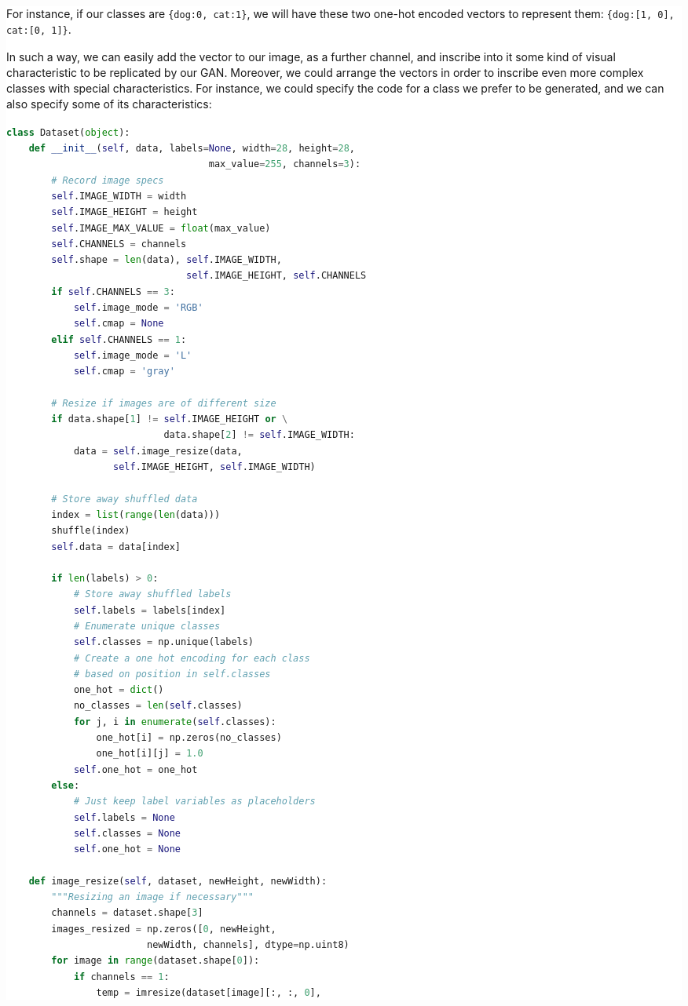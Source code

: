 For instance, if our classes are `{dog:0, cat:1}`, we will have these two one-hot encoded vectors to represent them: `{dog:[1, 0], cat:[0, 1]}`.

In such a way, we can easily add the vector to our image, as a further channel, and inscribe into it some kind of visual characteristic to be replicated by our GAN. Moreover, we could arrange the vectors in order to inscribe even more complex classes with special characteristics. For instance, we could specify the code for a class we prefer to be generated, and we can also specify some of its characteristics:

```py
class Dataset(object):
    def __init__(self, data, labels=None, width=28, height=28, 
                                    max_value=255, channels=3):
        # Record image specs
        self.IMAGE_WIDTH = width
        self.IMAGE_HEIGHT = height
        self.IMAGE_MAX_VALUE = float(max_value)
        self.CHANNELS = channels
        self.shape = len(data), self.IMAGE_WIDTH, 
                                self.IMAGE_HEIGHT, self.CHANNELS
        if self.CHANNELS == 3:
            self.image_mode = 'RGB'
            self.cmap = None
        elif self.CHANNELS == 1:
            self.image_mode = 'L'
            self.cmap = 'gray'

        # Resize if images are of different size
        if data.shape[1] != self.IMAGE_HEIGHT or \
                            data.shape[2] != self.IMAGE_WIDTH:
            data = self.image_resize(data, 
                   self.IMAGE_HEIGHT, self.IMAGE_WIDTH)

        # Store away shuffled data
        index = list(range(len(data)))
        shuffle(index)
        self.data = data[index]

        if len(labels) > 0:
            # Store away shuffled labels
            self.labels = labels[index]
            # Enumerate unique classes
            self.classes = np.unique(labels)
            # Create a one hot encoding for each class
            # based on position in self.classes
            one_hot = dict()
            no_classes = len(self.classes)
            for j, i in enumerate(self.classes):
                one_hot[i] = np.zeros(no_classes)
                one_hot[i][j] = 1.0
            self.one_hot = one_hot
        else:
            # Just keep label variables as placeholders
            self.labels = None
            self.classes = None
            self.one_hot = None

    def image_resize(self, dataset, newHeight, newWidth):
        """Resizing an image if necessary"""
        channels = dataset.shape[3]
        images_resized = np.zeros([0, newHeight, 
                         newWidth, channels], dtype=np.uint8)
        for image in range(dataset.shape[0]):
            if channels == 1:
                temp = imresize(dataset[image][:, :, 0],
```